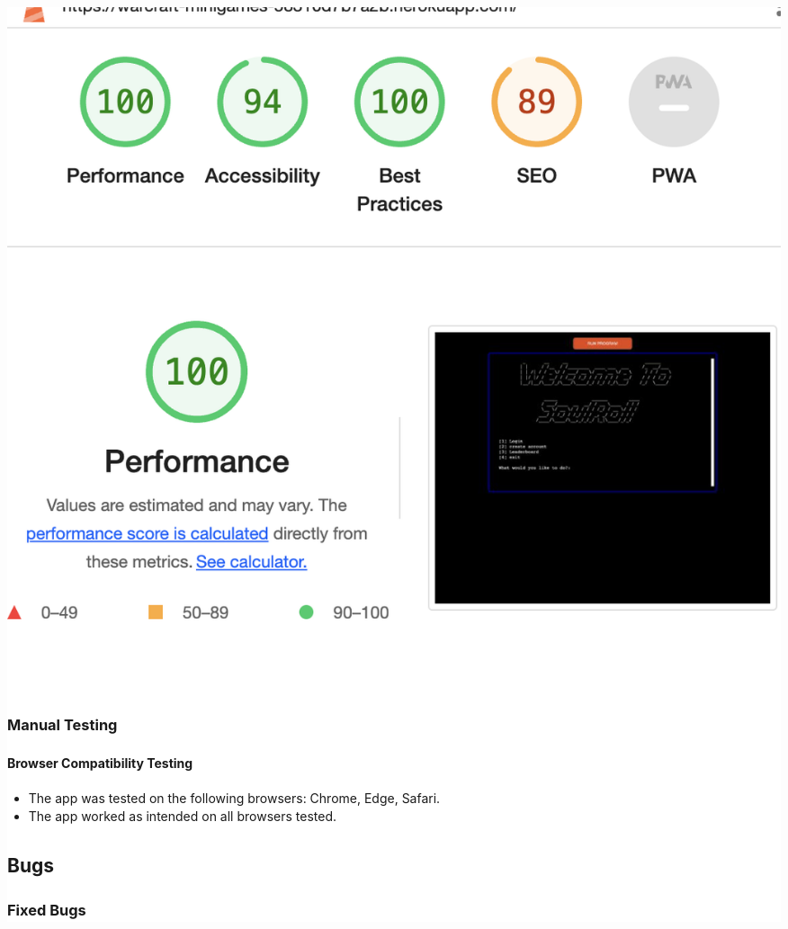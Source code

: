 ![Lighthouse Score](/images/lighthouse.png)

### Manual Testing

#### Browser Compatibility Testing

- The app was tested on the following browsers: Chrome, Edge, Safari.
- The app worked as intended on all browsers tested.

## Bugs

### Fixed Bugs
